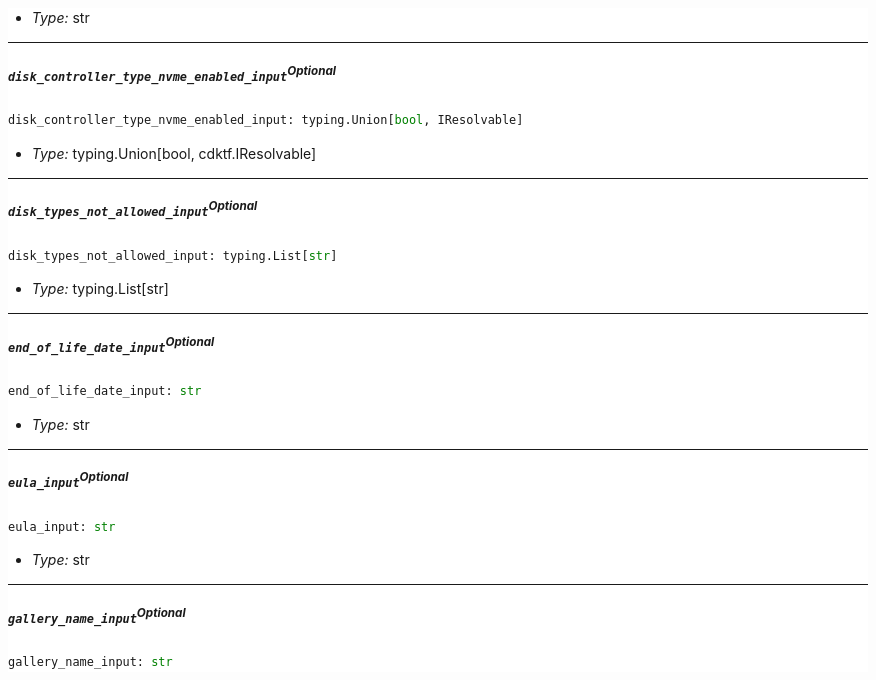 - *Type:* str

---

##### `disk_controller_type_nvme_enabled_input`<sup>Optional</sup> <a name="disk_controller_type_nvme_enabled_input" id="@cdktf/provider-azurerm.sharedImage.SharedImage.property.diskControllerTypeNvmeEnabledInput"></a>

```python
disk_controller_type_nvme_enabled_input: typing.Union[bool, IResolvable]
```

- *Type:* typing.Union[bool, cdktf.IResolvable]

---

##### `disk_types_not_allowed_input`<sup>Optional</sup> <a name="disk_types_not_allowed_input" id="@cdktf/provider-azurerm.sharedImage.SharedImage.property.diskTypesNotAllowedInput"></a>

```python
disk_types_not_allowed_input: typing.List[str]
```

- *Type:* typing.List[str]

---

##### `end_of_life_date_input`<sup>Optional</sup> <a name="end_of_life_date_input" id="@cdktf/provider-azurerm.sharedImage.SharedImage.property.endOfLifeDateInput"></a>

```python
end_of_life_date_input: str
```

- *Type:* str

---

##### `eula_input`<sup>Optional</sup> <a name="eula_input" id="@cdktf/provider-azurerm.sharedImage.SharedImage.property.eulaInput"></a>

```python
eula_input: str
```

- *Type:* str

---

##### `gallery_name_input`<sup>Optional</sup> <a name="gallery_name_input" id="@cdktf/provider-azurerm.sharedImage.SharedImage.property.galleryNameInput"></a>

```python
gallery_name_input: str
```
